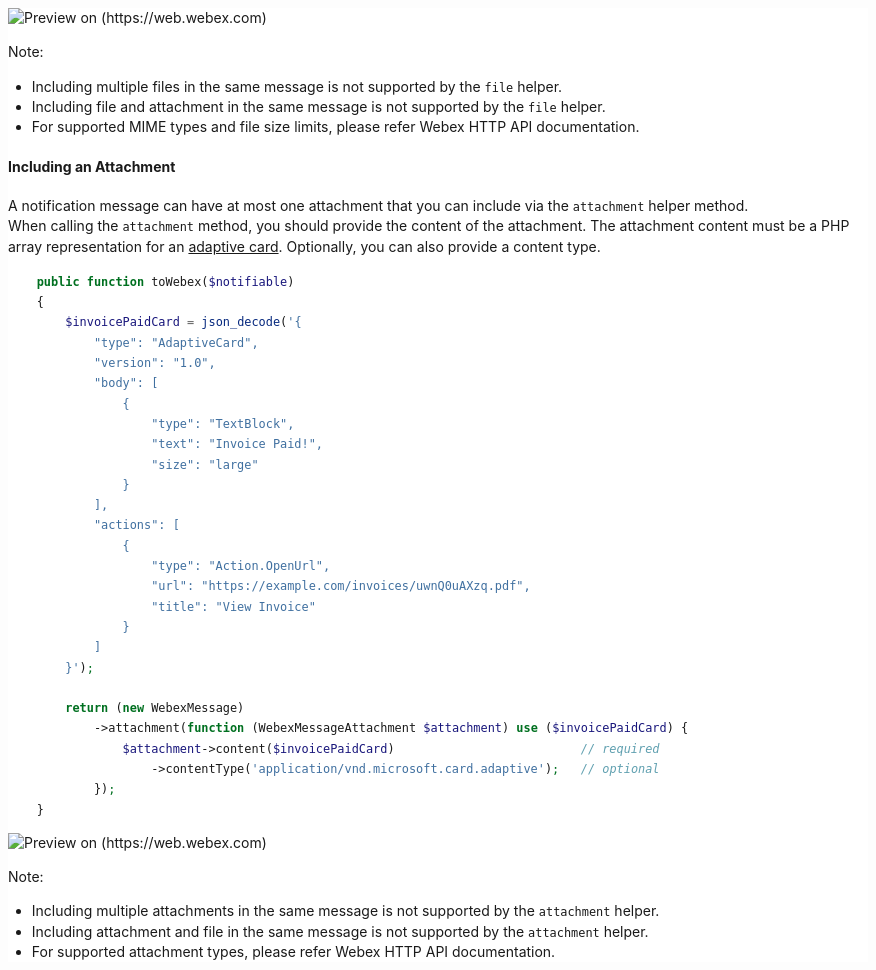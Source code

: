 ![Preview on (https://web.webex.com)](https://user-images.githubusercontent.com/6129517/154014597-27eafbc0-01f0-465b-bcb0-cde6ad0d1d30.png)

Note:
 - Including multiple files in the same message is not supported by the `file` helper.
 - Including file and attachment in the same message is not supported by the `file` helper.
 - For supported MIME types and file size limits, please refer Webex HTTP API documentation.

#### Including an Attachment

A notification message can have at most one attachment that you can include via the
`attachment` helper method.  
When calling the `attachment` method, you should provide the content of the attachment. The
attachment content must be a PHP array representation for an
[adaptive card](https://developer.webex.com/buttons-and-cards-designer). Optionally, you can 
also provide a content type.

```php
    public function toWebex($notifiable)
    {
        $invoicePaidCard = json_decode('{
            "type": "AdaptiveCard",
            "version": "1.0",
            "body": [
                {
                    "type": "TextBlock",
                    "text": "Invoice Paid!",
                    "size": "large"
                }
            ],
            "actions": [
                {
                    "type": "Action.OpenUrl",
                    "url": "https://example.com/invoices/uwnQ0uAXzq.pdf",
                    "title": "View Invoice"
                }
            ]
        }');

        return (new WebexMessage)
            ->attachment(function (WebexMessageAttachment $attachment) use ($invoicePaidCard) {
                $attachment->content($invoicePaidCard)                          // required
                    ->contentType('application/vnd.microsoft.card.adaptive');   // optional
            });
    }
```

![Preview on (https://web.webex.com)](https://user-images.githubusercontent.com/6129517/154014764-d9798d94-b924-4cf0-98f9-5273e045f408.png)

Note:
- Including multiple attachments in the same message is not supported by the `attachment` helper.
- Including attachment and file in the same message is not supported by the `attachment` helper.
- For supported attachment types, please refer Webex HTTP API documentation.
